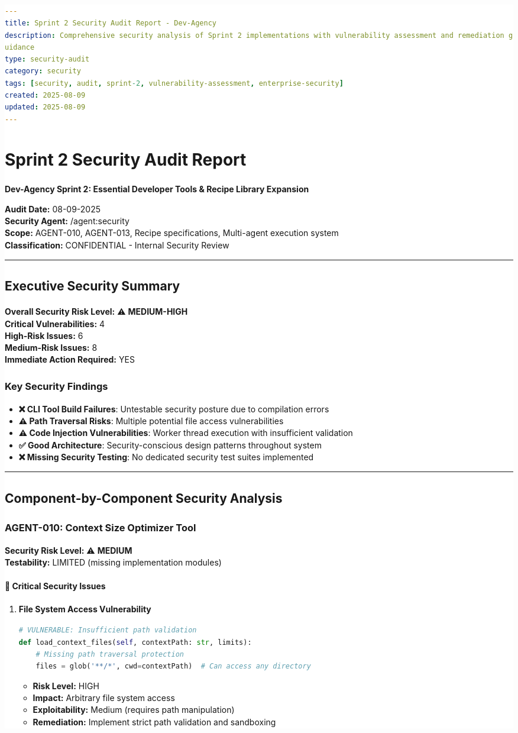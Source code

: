 ```yaml
---
title: Sprint 2 Security Audit Report - Dev-Agency
description: Comprehensive security analysis of Sprint 2 implementations with vulnerability assessment and remediation guidance
type: security-audit
category: security
tags: [security, audit, sprint-2, vulnerability-assessment, enterprise-security]
created: 2025-08-09
updated: 2025-08-09
---
```


# **Sprint 2 Security Audit Report**
**Dev-Agency Sprint 2: Essential Developer Tools & Recipe Library Expansion**

**Audit Date:** 08-09-2025  
**Security Agent:** /agent:security  
**Scope:** AGENT-010, AGENT-013, Recipe specifications, Multi-agent execution system  
**Classification:** CONFIDENTIAL - Internal Security Review

---

## **Executive Security Summary**

**Overall Security Risk Level:** ⚠️ **MEDIUM-HIGH**  
**Critical Vulnerabilities:** 4  
**High-Risk Issues:** 6  
**Medium-Risk Issues:** 8  
**Immediate Action Required:** YES

### **Key Security Findings**
- **❌ CLI Tool Build Failures**: Untestable security posture due to compilation errors
- **⚠️ Path Traversal Risks**: Multiple potential file access vulnerabilities
- **⚠️ Code Injection Vulnerabilities**: Worker thread execution with insufficient validation
- **✅ Good Architecture**: Security-conscious design patterns throughout system
- **❌ Missing Security Testing**: No dedicated security test suites implemented

---

## **Component-by-Component Security Analysis**

### **AGENT-010: Context Size Optimizer Tool**
**Security Risk Level:** ⚠️ **MEDIUM**  
**Testability:** LIMITED (missing implementation modules)

#### **🔴 Critical Security Issues**

1. **File System Access Vulnerability**
   ```python
   # VULNERABLE: Insufficient path validation
   def load_context_files(self, contextPath: str, limits):
       # Missing path traversal protection
       files = glob('**/*', cwd=contextPath)  # Can access any directory
   ```
   - **Risk Level:** HIGH
   - **Impact:** Arbitrary file system access
   - **Exploitability:** Medium (requires path manipulation)
   - **Remediation:** Implement strict path validation and sandboxing
